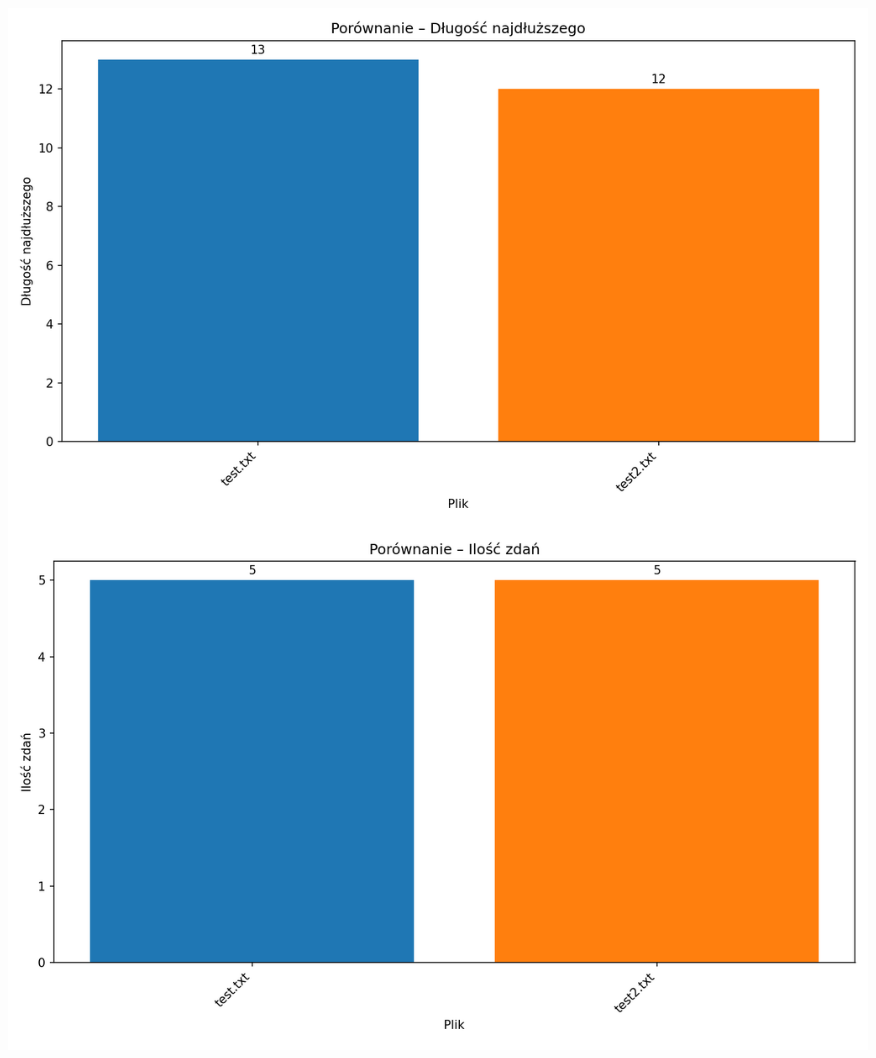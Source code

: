 ![comparison_longest_len.png](exports/plots/comparison/comparison_longest_len.png)
![comparison_sentence_count.png](exports/plots/comparison/comparison_sentence_count.png)